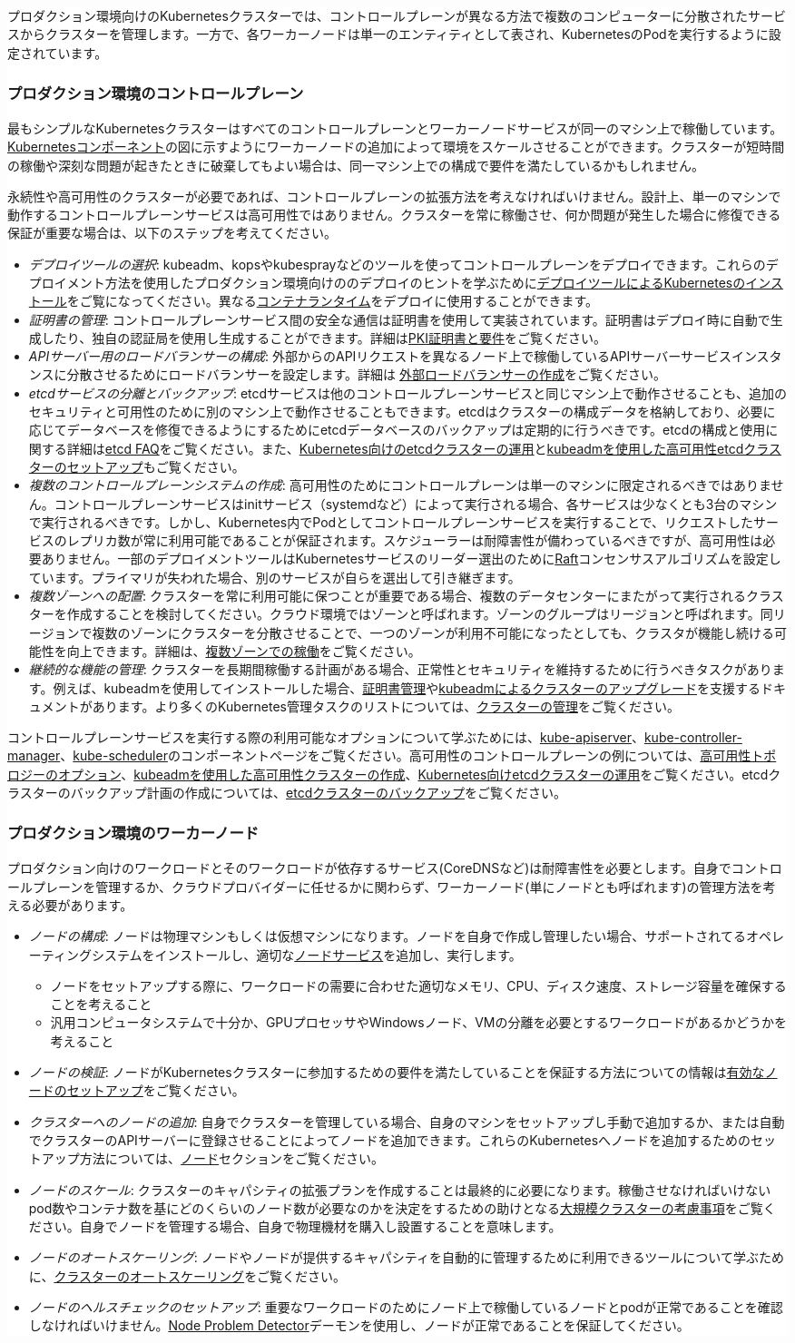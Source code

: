 プロダクション環境向けのKubernetesクラスターでは、コントロールプレーンが異なる方法で複数のコンピューターに分散されたサービスからクラスターを管理します。一方で、各ワーカーノードは単一のエンティティとして表され、KubernetesのPodを実行するように設定されています。

### プロダクション環境のコントロールプレーン

最もシンプルなKubernetesクラスターはすべてのコントロールプレーンとワーカーノードサービスが同一のマシン上で稼働しています。[Kubernetesコンポーネント](/ja/docs/concepts/overview/components/)の図に示すようにワーカーノードの追加によって環境をスケールさせることができます。クラスターが短時間の稼働や深刻な問題が起きたときに破棄してもよい場合は、同一マシン上での構成で要件を満たしているかもしれません。

永続性や高可用性のクラスターが必要であれば、コントロールプレーンの拡張方法を考えなければいけません。設計上、単一のマシンで動作するコントロールプレーンサービスは高可用性ではありません。クラスターを常に稼働させ、何か問題が発生した場合に修復できる保証が重要な場合は、以下のステップを考えてください。

- *デプロイツールの選択*: kubeadm、kopsやkubesprayなどのツールを使ってコントロールプレーンをデプロイできます。これらのデプロイメント方法を使用したプロダクション環境向けののデプロイのヒントを学ぶために[デプロイツールによるKubernetesのインストール](/ja/docs/setup/production-environment/tools/)をご覧になってください。異なる[コンテナランタイム](/ja/docs/setup/production-environment/container-runtimes/)をデプロイに使用することができます。
- *証明書の管理*: コントロールプレーンサービス間の安全な通信は証明書を使用して実装されています。証明書はデプロイ時に自動で生成したり、独自の認証局を使用し生成することができます。詳細は[PKI証明書と要件](/ja/docs/setup/best-practices/certificates/)をご覧ください。
- *APIサーバー用のロードバランサーの構成*: 外部からのAPIリクエストを異なるノード上で稼働しているAPIサーバーサービスインスタンスに分散させるためにロードバランサーを設定します。詳細は [外部ロードバランサーの作成](/docs/tasks/access-application-cluster/create-external-load-balancer/)をご覧ください。
- *etcdサービスの分離とバックアップ*: etcdサービスは他のコントロールプレーンサービスと同じマシン上で動作させることも、追加のセキュリティと可用性のために別のマシン上で動作させることもできます。etcdはクラスターの構成データを格納しており、必要に応じてデータベースを修復できるようにするためにetcdデータベースのバックアップは定期的に行うべきです。etcdの構成と使用に関する詳細は[etcd FAQ](https://etcd.io/docs/v3.5/faq/)をご覧ください。また、[Kubernetes向けのetcdクラスターの運用](/ja/docs/tasks/administer-cluster/configure-upgrade-etcd/)と[kubeadmを使用した高可用性etcdクラスターのセットアップ](/ja/docs/setup/production-environment/tools/kubeadm/setup-ha-etcd-with-kubeadm/)もご覧ください。
- *複数のコントロールプレーンシステムの作成*: 高可用性のためにコントロールプレーンは単一のマシンに限定されるべきではありません。コントロールプレーンサービスはinitサービス（systemdなど）によって実行される場合、各サービスは少なくとも3台のマシンで実行されるべきです。しかし、Kubernetes内でPodとしてコントロールプレーンサービスを実行することで、リクエストしたサービスのレプリカ数が常に利用可能であることが保証されます。スケジューラーは耐障害性が備わっているべきですが、高可用性は必要ありません。一部のデプロイメントツールはKubernetesサービスのリーダー選出のために[Raft](https://raft.github.io/)コンセンサスアルゴリズムを設定しています。プライマリが失われた場合、別のサービスが自らを選出して引き継ぎます。
- *複数ゾーンへの配置*: クラスターを常に利用可能に保つことが重要である場合、複数のデータセンターにまたがって実行されるクラスターを作成することを検討してください。クラウド環境ではゾーンと呼ばれます。ゾーンのグループはリージョンと呼ばれます。同リージョンで複数のゾーンにクラスターを分散させることで、一つのゾーンが利用不可能になったとしても、クラスタが機能し続ける可能性を向上できます。詳細は、[複数ゾーンでの稼働](/ja/docs/setup/best-practices/multiple-zones/)をご覧ください。
- *継続的な機能の管理*: クラスターを長期間稼働する計画がある場合、正常性とセキュリティを維持するために行うべきタスクがあります。例えば、kubeadmを使用してインストールした場合、[証明書管理](/ja/docs/tasks/administer-cluster/kubeadm/kubeadm-certs/)や[kubeadmによるクラスターのアップグレード](s/docs/tasks/administer-cluster/kubeadm/kubeadm-upgrade/)を支援するドキュメントがあります。より多くのKubernetes管理タスクのリストについては、[クラスターの管理](/ja/docs/tasks/administer-cluster/)をご覧ください。

コントロールプレーンサービスを実行する際の利用可能なオプションについて学ぶためには、[kube-apiserver](/docs/reference/command-line-tools-reference/kube-apiserver/)、[kube-controller-manager](/docs/reference/command-line-tools-reference/kube-controller-manager/)、[kube-scheduler](/docs/reference/command-line-tools-reference/kube-scheduler/)のコンポーネントページをご覧ください。高可用性のコントロールプレーンの例については、[高可用性トポロジーのオプション](/ja/docs/setup/production-environment/tools/kubeadm/ha-topology/)、[kubeadmを使用した高可用性クラスターの作成](/ja/docs/setup/production-environment/tools/kubeadm/high-availability/)、[Kubernetes向けetcdクラスターの運用](/ja/docs/tasks/administer-cluster/configure-upgrade-etcd/)をご覧ください。etcdクラスターのバックアップ計画の作成については、[etcdクラスターのバックアップ](/ja/docs/tasks/administer-cluster/configure-upgrade-etcd/#backing-up-an-etcd-cluster)をご覧ください。

### プロダクション環境のワーカーノード

プロダクション向けのワークロードとそのワークロードが依存するサービス(CoreDNSなど)は耐障害性を必要とします。自身でコントロールプレーンを管理するか、クラウドプロバイダーに任せるかに関わらず、ワーカーノード(単にノードとも呼ばれます)の管理方法を考える必要があります。

- *ノードの構成*: ノードは物理マシンもしくは仮想マシンになります。ノードを自身で作成し管理したい場合、サポートされてるオペレーティングシステムをインストールし、適切な[ノードサービス](/ja/docs/concepts/overview/components/#node-components)を追加し、実行します。

    - ノードをセットアップする際に、ワークロードの需要に合わせた適切なメモリ、CPU、ディスク速度、ストレージ容量を確保することを考えること
    - 汎用コンピュータシステムで十分か、GPUプロセッサやWindowsノード、VMの分離を必要とするワークロードがあるかどうかを考えること
- *ノードの検証*: ノードがKubernetesクラスターに参加するための要件を満たしていることを保証する方法についての情報は[有効なノードのセットアップ](/ja/docs/setup/best-practices/node-conformance/)をご覧ください。
- *クラスターへのノードの追加*: 自身でクラスターを管理している場合、自身のマシンをセットアップし手動で追加するか、または自動でクラスターのAPIサーバーに登録させることによってノードを追加できます。これらのKubernetesへノードを追加するためのセットアップ方法については、[ノード](/ja/docs/concepts/architecture/nodes/)セクションをご覧ください。
- *ノードのスケール*: クラスターのキャパシティの拡張プランを作成することは最終的に必要になります。稼働させなければいけないpod数やコンテナ数を基にどのくらいのノード数が必要なのかを決定をするための助けとなる[大規模クラスターの考慮事項](/ja/docs/setup/best-practices/cluster-large/)をご覧ください。自身でノードを管理する場合、自身で物理機材を購入し設置することを意味します。
- *ノードのオートスケーリング*: ノードやノードが提供するキャパシティを自動的に管理するために利用できるツールについて学ぶために、[クラスターのオートスケーリング](/ja/docs/concepts/cluster-administration/cluster-autoscaling)をご覧ください。
- *ノードのヘルスチェックのセットアップ*: 重要なワークロードのためにノード上で稼働しているノードとpodが正常であることを確認しなければいけません。[Node Problem Detector](/ja/docs/tasks/debug/debug-cluster/monitor-node-health/)デーモンを使用し、ノードが正常であることを保証してください。
